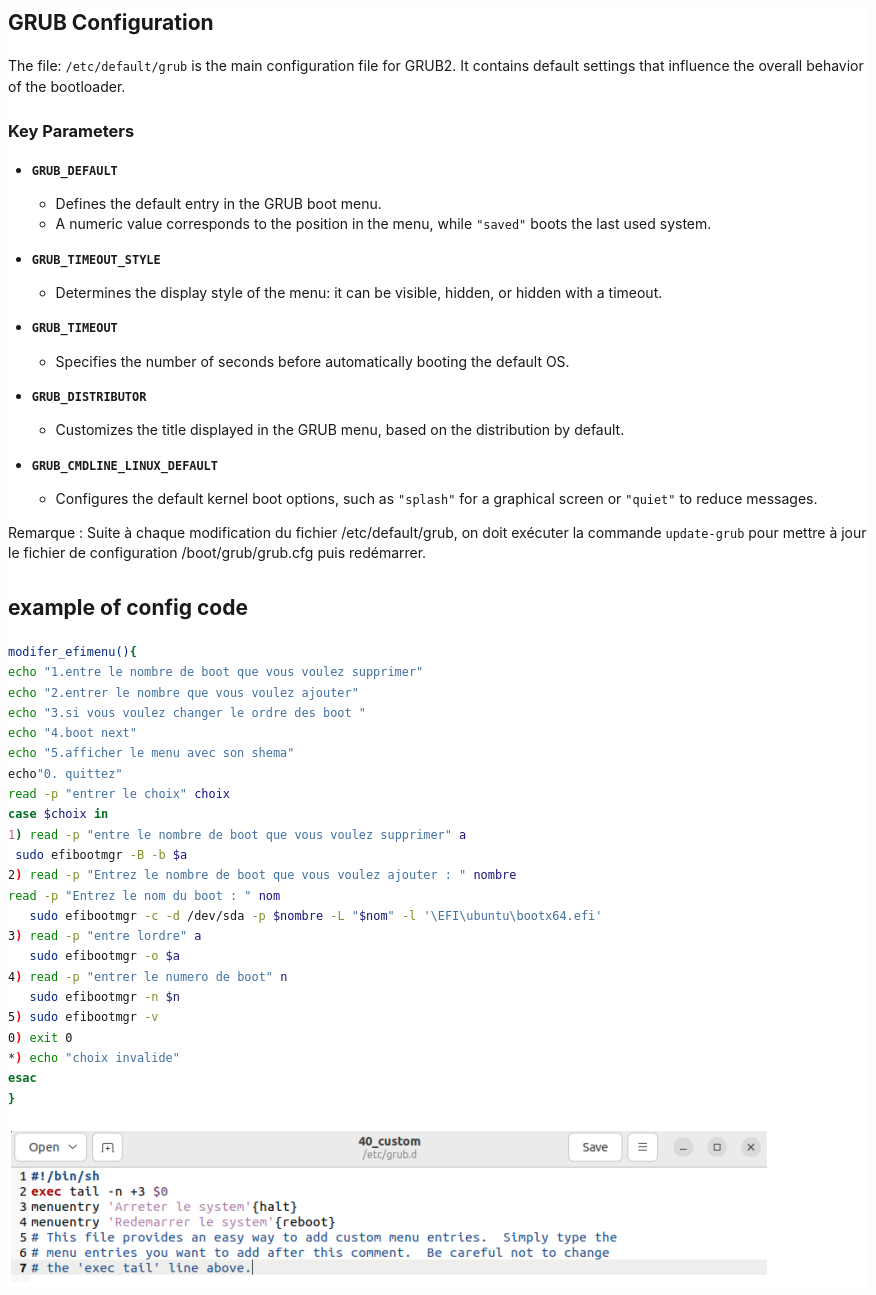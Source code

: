 ## GRUB Configuration

The file: `/etc/default/grub` is the main configuration file for GRUB2. It contains default settings that influence the overall behavior of the bootloader.

### Key Parameters

- **`GRUB_DEFAULT`**
  - Defines the default entry in the GRUB boot menu.
  - A numeric value corresponds to the position in the menu, while `"saved"` boots the last used system.

- **`GRUB_TIMEOUT_STYLE`**
  - Determines the display style of the menu: it can be visible, hidden, or hidden with a timeout.

- **`GRUB_TIMEOUT`**
  - Specifies the number of seconds before automatically booting the default OS.

- **`GRUB_DISTRIBUTOR`**
  - Customizes the title displayed in the GRUB menu, based on the distribution by default.

- **`GRUB_CMDLINE_LINUX_DEFAULT`**
  - Configures the default kernel boot options, such as `"splash"` for a graphical screen or `"quiet"` to reduce messages.

Remarque : Suite à chaque modification du fichier /etc/default/grub, on doit exécuter la
commande `update-grub` pour mettre à jour le fichier de configuration /boot/grub/grub.cfg
puis redémarrer.

## example of config code

```bash
modifer_efimenu(){
echo "1.entre le nombre de boot que vous voulez supprimer"
echo "2.entrer le nombre que vous voulez ajouter"
echo "3.si vous voulez changer le ordre des boot "
echo "4.boot next"
echo "5.afficher le menu avec son shema"
echo"0. quittez"
read -p "entrer le choix" choix
case $choix in 
1) read -p "entre le nombre de boot que vous voulez supprimer" a
 sudo efibootmgr -B -b $a
2) read -p "Entrez le nombre de boot que vous voulez ajouter : " nombre
read -p "Entrez le nom du boot : " nom 
   sudo efibootmgr -c -d /dev/sda -p $nombre -L "$nom" -l '\EFI\ubuntu\bootx64.efi'
3) read -p "entre lordre" a
   sudo efibootmgr -o $a 
4) read -p "entrer le numero de boot" n
   sudo efibootmgr -n $n
5) sudo efibootmgr -v
0) exit 0
*) echo "choix invalide"
esac 
}
```

![grub custom](imgs/chrome_oke9YhgVCj.png)